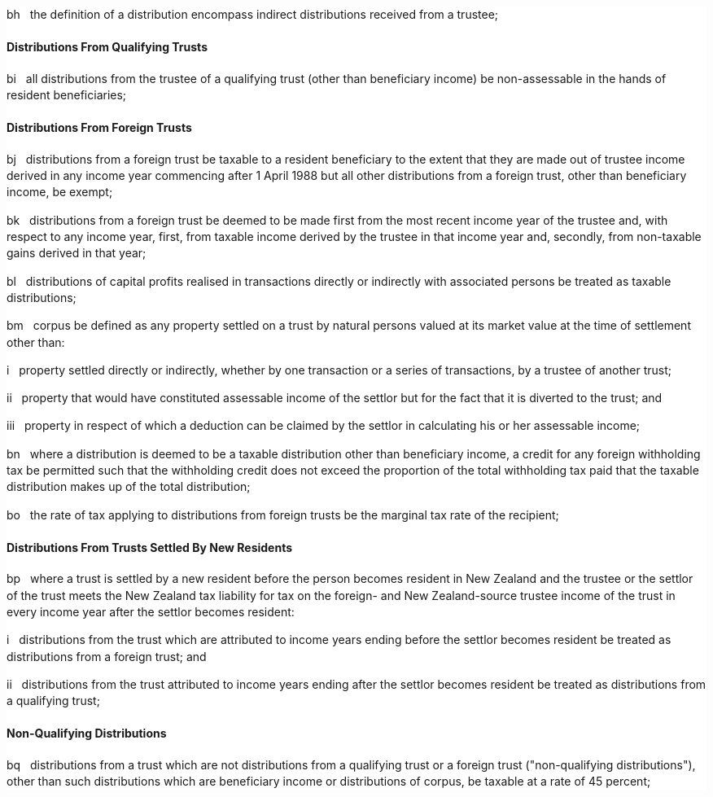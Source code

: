 bh   the definition of a distribution encompass indirect distributions received from a trustee;

#### Distributions From Qualifying Trusts

bi   all distributions from the trustee of a qualifying trust (other than beneficiary income) be non-assessable in the hands of resident beneficiaries;

#### Distributions From Foreign Trusts

bj   distributions from a foreign trust be taxable to a resident beneficiary to the extent that they are made out of trustee income derived in any income year commencing after 1 April 1988 but all other distributions from a foreign trust, other than beneficiary income, be exempt;

bk   distributions from a foreign trust be deemed to be made first from the most recent income year of the trustee and, with respect to any income year, first, from taxable income derived by the trustee in that income year and, secondly, from non-taxable gains derived in that year;

bl   distributions of capital profits realised in transactions directly or indirectly with associated persons be treated as taxable distributions;

bm   corpus be defined as any property settled on a trust by natural persons valued at its market value at the time of settlement other than:

i   property settled directly or indirectly, whether by one transaction or a series of transactions, by a trustee of another trust;

ii   property that would have constituted assessable income of the settlor but for the fact that it is diverted to the trust; and

iii   property in respect of which a deduction can be claimed by the settlor in calculating his or her assessable income;

bn   where a distribution is deemed to be a taxable distribution other than beneficiary income, a credit for any foreign withholding tax be permitted such that the withholding credit does not exceed the proportion of the total withholding tax paid that the taxable distribution makes up of the total distribution;

bo   the rate of tax applying to distributions from foreign trusts be the marginal tax rate of the recipient;

#### Distributions From Trusts Settled By New Residents

bp   where a trust is settled by a new resident before the person becomes resident in New Zealand and the trustee or the settlor of the trust meets the New Zealand tax liability for tax on the foreign- and New Zealand-source trustee income of the trust in every income year after the settlor becomes resident:

i   distributions from the trust which are attributed to income years ending before the settlor becomes resident be treated as distributions from a foreign trust; and

ii   distributions from the trust attributed to income years ending after the settlor becomes resident be treated as distributions from a qualifying trust;

#### Non-Qualifying Distributions

bq   distributions from a trust which are not distributions from a qualifying trust or a foreign trust ("non-qualifying distributions"), other than such distributions which are beneficiary income or distributions of corpus, be taxable at a rate of 45 percent;
